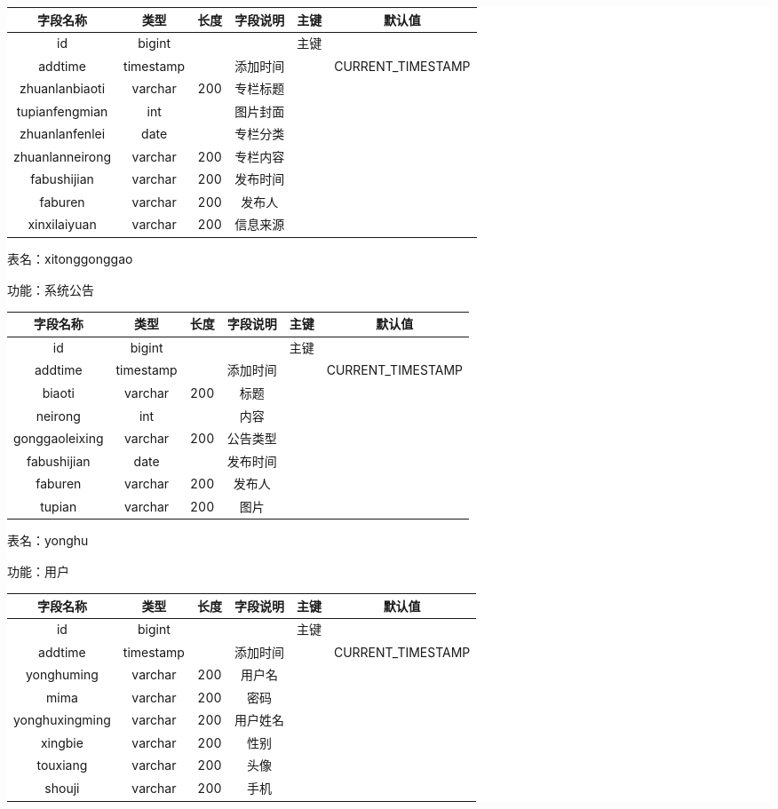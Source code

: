 |字段名称|类型|长度|字段说明|主键|默认值|
| :-: | :-: | :-: | :-: | :-: | :-: |
|id|bigint|||主键||
|addtime|timestamp||添加时间||CURRENT\_TIMESTAMP|
|zhuanlanbiaoti|varchar|200|专栏标题|||
|tupianfengmian|int||图片封面|||
|zhuanlanfenlei|date||专栏分类|||
|zhuanlanneirong|varchar|200|专栏内容|||
|fabushijian|varchar|200|发布时间|||
|faburen|varchar|200|发布人|||
|xinxilaiyuan|varchar|200|信息来源|||




表名：xitonggonggao

功能：系统公告

|字段名称|类型|长度|字段说明|主键|默认值|
| :-: | :-: | :-: | :-: | :-: | :-: |
|id|bigint|||主键||
|addtime|timestamp||添加时间||CURRENT\_TIMESTAMP|
|biaoti|varchar|200|标题|||
|neirong|int||内容|||
|gonggaoleixing|varchar|200|公告类型|||
|fabushijian|date||发布时间|||
|faburen|varchar|200|发布人|||
|tupian|varchar|200|图片|||




表名：yonghu

功能：用户

|字段名称|类型|长度|字段说明|主键|默认值|
| :-: | :-: | :-: | :-: | :-: | :-: |
|id|bigint|||主键||
|addtime|timestamp||添加时间||CURRENT\_TIMESTAMP|
|yonghuming|varchar|200|用户名|||
|mima|varchar|200|密码|||
|yonghuxingming|varchar|200|用户姓名|||
|xingbie|varchar|200|性别|||
|touxiang|varchar|200|头像|||
|shouji|varchar|200|手机|||